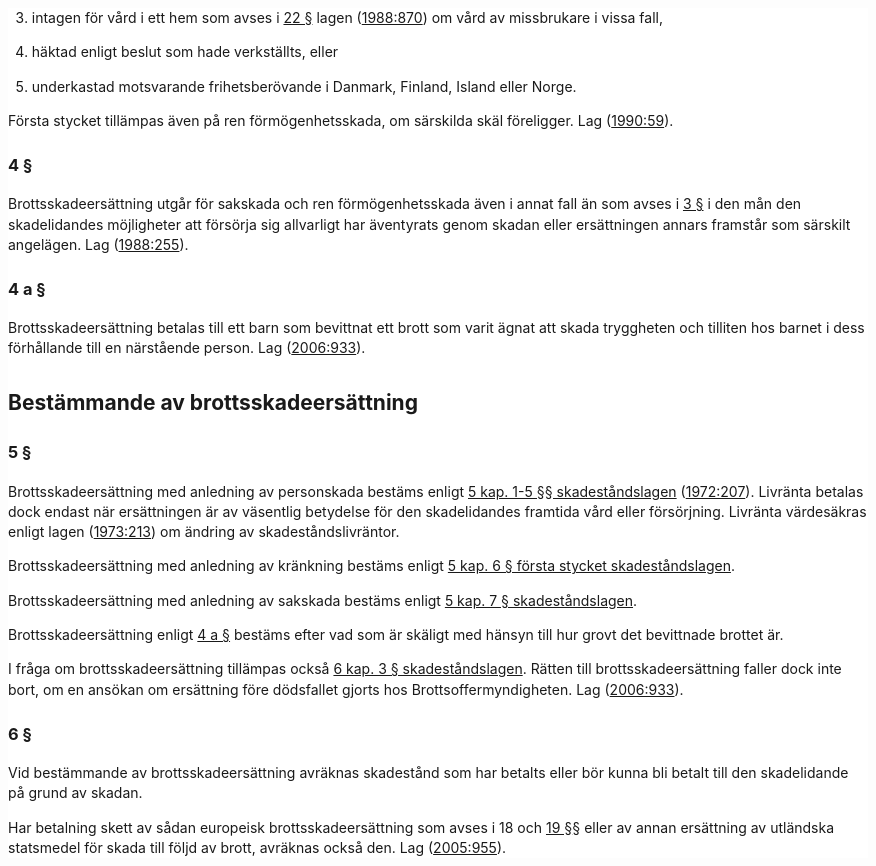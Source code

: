 3. intagen för vård i ett hem som avses i [22 §](#22) lagen ([1988:870](https://selex.se/eli/sfs/1988/870)) om vård av missbrukare i vissa fall,

4. häktad enligt beslut som hade verkställts, eller

5. underkastad motsvarande frihetsberövande i Danmark, Finland, Island eller Norge.

Första stycket tillämpas även på ren förmögenhetsskada, om särskilda skäl föreligger. Lag ([1990:59](https://selex.se/eli/sfs/1990/59)).

### 4 §

Brottsskadeersättning utgår för sakskada och ren förmögenhetsskada även i annat fall än som avses i [3 §](#3) i den mån den skadelidandes möjligheter att försörja sig allvarligt har äventyrats genom skadan eller ersättningen annars framstår som särskilt angelägen. Lag ([1988:255](https://selex.se/eli/sfs/1988/255)).

### 4 a §

Brottsskadeersättning betalas till ett barn som bevittnat ett brott som varit ägnat att skada tryggheten och tilliten hos barnet i dess förhållande till en närstående person. Lag ([2006:933](https://selex.se/eli/sfs/2006/933)).

## Bestämmande av brottsskadeersättning

### 5 §

Brottsskadeersättning med anledning av personskada bestäms enligt [5 kap. 1-5 §§ skadeståndslagen](https://selex.se/eli/sfs/1972/207#kap5.1) ([1972:207](https://selex.se/eli/sfs/1972/207)). Livränta betalas dock endast när ersättningen är av väsentlig betydelse för den skadelidandes framtida vård eller försörjning. Livränta värdesäkras enligt lagen ([1973:213](https://selex.se/eli/sfs/1973/213)) om ändring av skadeståndslivräntor.

Brottsskadeersättning med anledning av kränkning bestäms enligt [5 kap. 6 § första stycket skadeståndslagen](https://selex.se/eli/sfs/1972/207#kap5.6).

Brottsskadeersättning med anledning av sakskada bestäms enligt [5 kap. 7 § skadeståndslagen](https://selex.se/eli/sfs/1972/207#kap5.7).

Brottsskadeersättning enligt [4 a §](#4a) bestäms efter vad som är skäligt med hänsyn till hur grovt det bevittnade brottet är.

I fråga om brottsskadeersättning tillämpas också [6 kap. 3 § skadeståndslagen](https://selex.se/eli/sfs/1972/207#kap6.3). Rätten till brottsskadeersättning faller dock inte bort, om en ansökan om ersättning före dödsfallet gjorts hos Brottsoffermyndigheten. Lag ([2006:933](https://selex.se/eli/sfs/2006/933)).

### 6 §

Vid bestämmande av brottsskadeersättning avräknas skadestånd som har betalts eller bör kunna bli betalt till den skadelidande på grund av skadan.

Har betalning skett av sådan europeisk brottsskadeersättning som avses i 18 och [19 §](#19)§ eller av annan ersättning av utländska statsmedel för skada till följd av brott, avräknas också den. Lag ([2005:955](https://selex.se/eli/sfs/2005/955)).
